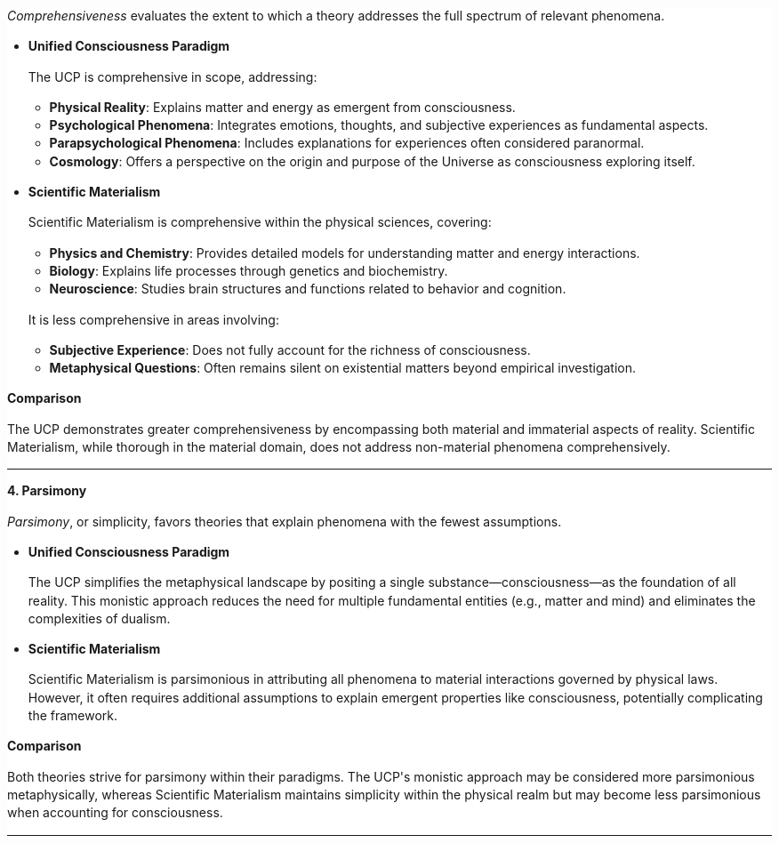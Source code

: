 *Comprehensiveness* evaluates the extent to which a theory addresses the full spectrum of relevant phenomena.

- **Unified Consciousness Paradigm**

  The UCP is comprehensive in scope, addressing:

  - **Physical Reality**: Explains matter and energy as emergent from consciousness.
  - **Psychological Phenomena**: Integrates emotions, thoughts, and subjective experiences as fundamental aspects.
  - **Parapsychological Phenomena**: Includes explanations for experiences often considered paranormal.
  - **Cosmology**: Offers a perspective on the origin and purpose of the Universe as consciousness exploring itself.

- **Scientific Materialism**

  Scientific Materialism is comprehensive within the physical sciences, covering:

  - **Physics and Chemistry**: Provides detailed models for understanding matter and energy interactions.
  - **Biology**: Explains life processes through genetics and biochemistry.
  - **Neuroscience**: Studies brain structures and functions related to behavior and cognition.

  It is less comprehensive in areas involving:

  - **Subjective Experience**: Does not fully account for the richness of consciousness.
  - **Metaphysical Questions**: Often remains silent on existential matters beyond empirical investigation.

**Comparison**

The UCP demonstrates greater comprehensiveness by encompassing both material and immaterial aspects of reality. Scientific Materialism, while thorough in the material domain, does not address non-material phenomena comprehensively.

---

**4. Parsimony**

*Parsimony*, or simplicity, favors theories that explain phenomena with the fewest assumptions.

- **Unified Consciousness Paradigm**

  The UCP simplifies the metaphysical landscape by positing a single substance—consciousness—as the foundation of all reality. This monistic approach reduces the need for multiple fundamental entities (e.g., matter and mind) and eliminates the complexities of dualism.

- **Scientific Materialism**

  Scientific Materialism is parsimonious in attributing all phenomena to material interactions governed by physical laws. However, it often requires additional assumptions to explain emergent properties like consciousness, potentially complicating the framework.

**Comparison**

Both theories strive for parsimony within their paradigms. The UCP's monistic approach may be considered more parsimonious metaphysically, whereas Scientific Materialism maintains simplicity within the physical realm but may become less parsimonious when accounting for consciousness.

---